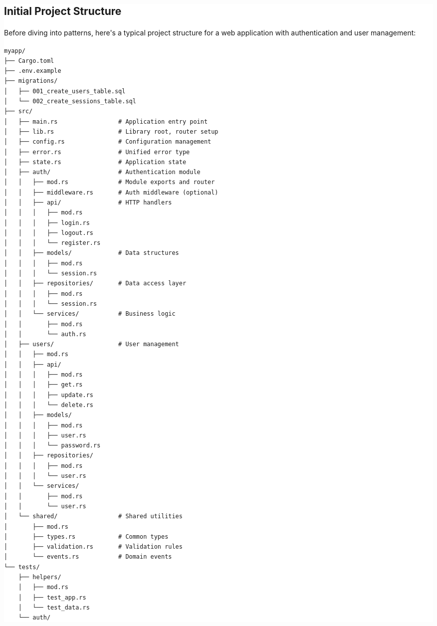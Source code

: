 
## Initial Project Structure

Before diving into patterns, here's a typical project structure for a web application with authentication and user management:

```
myapp/
├── Cargo.toml
├── .env.example
├── migrations/
│   ├── 001_create_users_table.sql
│   └── 002_create_sessions_table.sql
├── src/
│   ├── main.rs                 # Application entry point
│   ├── lib.rs                  # Library root, router setup
│   ├── config.rs               # Configuration management
│   ├── error.rs                # Unified error type
│   ├── state.rs                # Application state
│   ├── auth/                   # Authentication module
│   │   ├── mod.rs              # Module exports and router
│   │   ├── middleware.rs       # Auth middleware (optional)
│   │   ├── api/                # HTTP handlers
│   │   │   ├── mod.rs
│   │   │   ├── login.rs
│   │   │   ├── logout.rs
│   │   │   └── register.rs
│   │   ├── models/             # Data structures
│   │   │   ├── mod.rs
│   │   │   └── session.rs
│   │   ├── repositories/       # Data access layer
│   │   │   ├── mod.rs
│   │   │   └── session.rs
│   │   └── services/           # Business logic
│   │       ├── mod.rs
│   │       └── auth.rs
│   ├── users/                  # User management
│   │   ├── mod.rs
│   │   ├── api/
│   │   │   ├── mod.rs
│   │   │   ├── get.rs
│   │   │   ├── update.rs
│   │   │   └── delete.rs
│   │   ├── models/
│   │   │   ├── mod.rs
│   │   │   ├── user.rs
│   │   │   └── password.rs
│   │   ├── repositories/
│   │   │   ├── mod.rs
│   │   │   └── user.rs
│   │   └── services/
│   │       ├── mod.rs
│   │       └── user.rs
│   └── shared/                 # Shared utilities
│       ├── mod.rs
│       ├── types.rs            # Common types
│       ├── validation.rs       # Validation rules
│       └── events.rs           # Domain events
└── tests/
    ├── helpers/
    │   ├── mod.rs
    │   ├── test_app.rs
    │   └── test_data.rs
    └── auth/
```